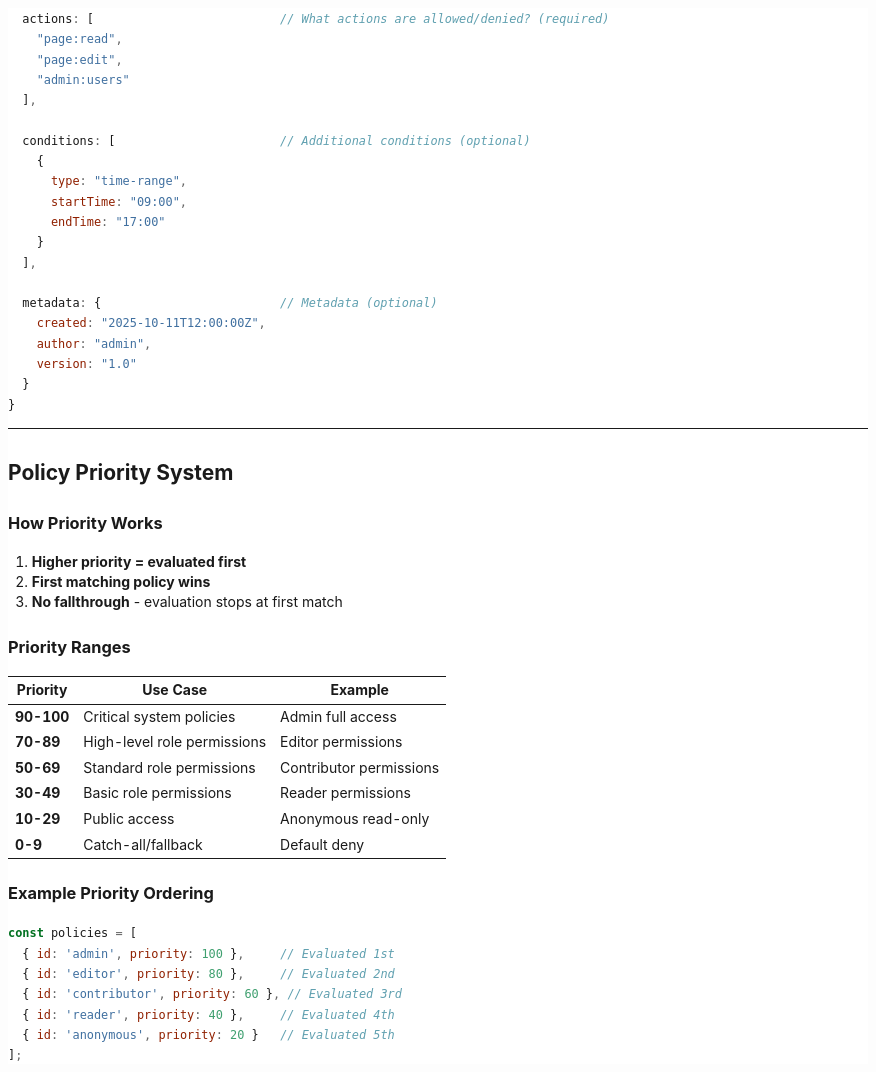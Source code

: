 ```javascript
  actions: [                          // What actions are allowed/denied? (required)
    "page:read",
    "page:edit",
    "admin:users"
  ],

  conditions: [                       // Additional conditions (optional)
    {
      type: "time-range",
      startTime: "09:00",
      endTime: "17:00"
    }
  ],

  metadata: {                         // Metadata (optional)
    created: "2025-10-11T12:00:00Z",
    author: "admin",
    version: "1.0"
  }
}
```

---

## Policy Priority System

### How Priority Works

1. **Higher priority = evaluated first**
2. **First matching policy wins**
3. **No fallthrough** - evaluation stops at first match

### Priority Ranges

| Priority | Use Case | Example |
|----------|----------|---------|
| **90-100** | Critical system policies | Admin full access |
| **70-89** | High-level role permissions | Editor permissions |
| **50-69** | Standard role permissions | Contributor permissions |
| **30-49** | Basic role permissions | Reader permissions |
| **10-29** | Public access | Anonymous read-only |
| **0-9** | Catch-all/fallback | Default deny |

### Example Priority Ordering

```javascript
const policies = [
  { id: 'admin', priority: 100 },     // Evaluated 1st
  { id: 'editor', priority: 80 },     // Evaluated 2nd
  { id: 'contributor', priority: 60 }, // Evaluated 3rd
  { id: 'reader', priority: 40 },     // Evaluated 4th
  { id: 'anonymous', priority: 20 }   // Evaluated 5th
];
```
